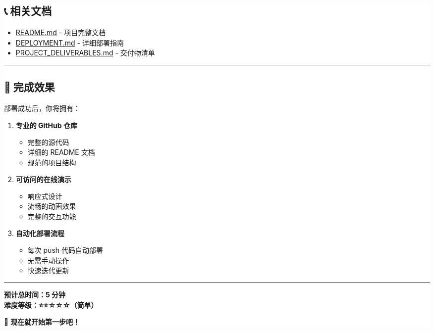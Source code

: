 
## 📞 相关文档

- [README.md](./README.md) - 项目完整文档
- [DEPLOYMENT.md](./DEPLOYMENT.md) - 详细部署指南
- [PROJECT_DELIVERABLES.md](./PROJECT_DELIVERABLES.md) - 交付物清单

---

## 🎉 完成效果

部署成功后，你将拥有：

1. **专业的 GitHub 仓库**
   - 完整的源代码
   - 详细的 README 文档
   - 规范的项目结构

2. **可访问的在线演示**
   - 响应式设计
   - 流畅的动画效果
   - 完整的交互功能

3. **自动化部署流程**
   - 每次 push 代码自动部署
   - 无需手动操作
   - 快速迭代更新

---

**预计总时间：5 分钟**  
**难度等级：⭐⭐☆☆☆（简单）**

🚀 **现在就开始第一步吧！**

